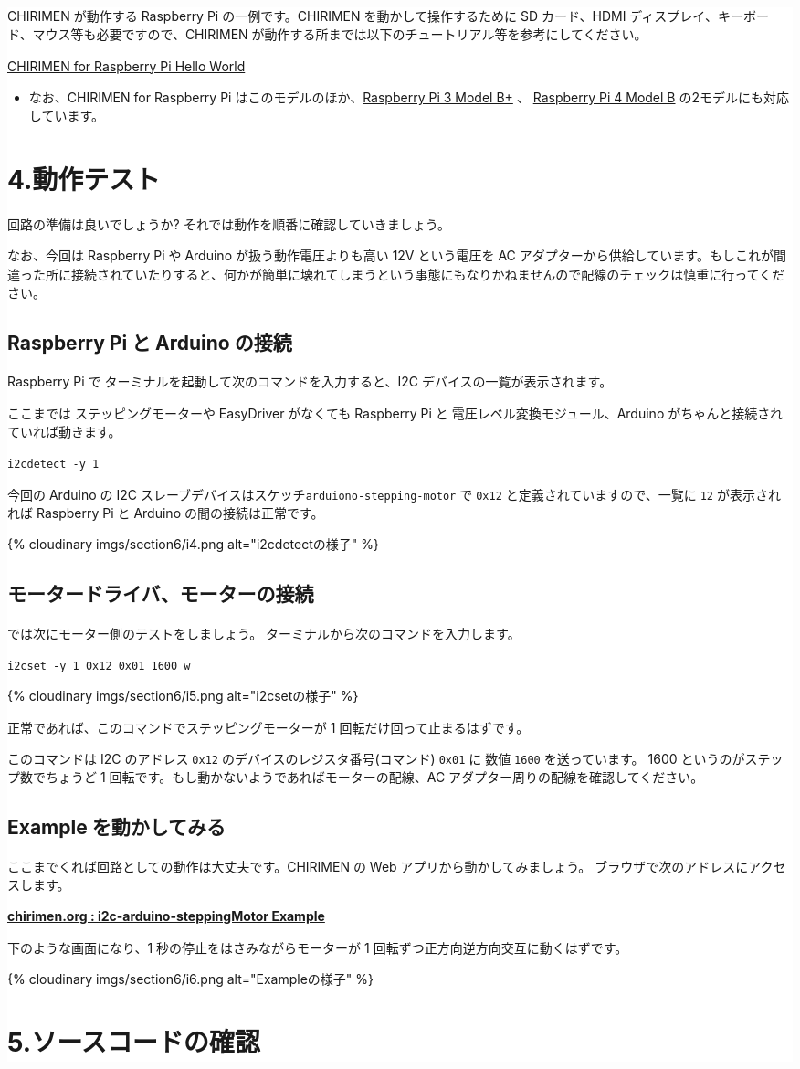 CHIRIMEN が動作する Raspberry Pi の一例です。CHIRIMEN を動かして操作するために SD カード、HDMI ディスプレイ、キーボード、マウス等も必要ですので、CHIRIMEN が動作する所までは以下のチュートリアル等を参考にしてください。

[CHIRIMEN for Raspberry Pi Hello World](section0.md)

- なお、CHIRIMEN for Raspberry Pi はこのモデルのほか、[Raspberry Pi 3 Model B+](https://www.raspberrypi.org/products/raspberry-pi-3-model-b-plus/) 、 [Raspberry Pi 4 Model B](https://www.raspberrypi.org/products/raspberry-pi-4-model-b/) の2モデルにも対応しています。

# 4.動作テスト

回路の準備は良いでしょうか? それでは動作を順番に確認していきましょう。

なお、今回は Raspberry Pi や Arduino が扱う動作電圧よりも高い 12V という電圧を AC アダプターから供給しています。もしこれが間違った所に接続されていたりすると、何かが簡単に壊れてしまうという事態にもなりかねませんので配線のチェックは慎重に行ってください。

## Raspberry Pi と Arduino の接続

Raspberry Pi で ターミナルを起動して次のコマンドを入力すると、I2C デバイスの一覧が表示されます。

ここまでは ステッピングモーターや EasyDriver がなくても Raspberry Pi と 電圧レベル変換モジュール、Arduino がちゃんと接続されていれば動きます。

`i2cdetect -y 1`

今回の Arduino の I2C スレーブデバイスはスケッチ`arduiono-stepping-motor` で `0x12` と定義されていますので、一覧に `12` が表示されれば Raspberry Pi と Arduino の間の接続は正常です。

{% cloudinary imgs/section6/i4.png alt="i2cdetectの様子" %}

## モータードライバ、モーターの接続

では次にモーター側のテストをしましょう。 ターミナルから次のコマンドを入力します。

`i2cset -y 1 0x12 0x01 1600 w`

{% cloudinary imgs/section6/i5.png alt="i2csetの様子" %}

正常であれば、このコマンドでステッピングモーターが 1 回転だけ回って止まるはずです。

このコマンドは I2C のアドレス `0x12` のデバイスのレジスタ番号(コマンド) `0x01` に 数値 `1600` を送っています。
1600 というのがステップ数でちょうど 1 回転です。もし動かないようであればモーターの配線、AC アダプター周りの配線を確認してください。

## Example を動かしてみる

ここまでくれば回路としての動作は大丈夫です。CHIRIMEN の Web アプリから動かしてみましょう。
ブラウザで次のアドレスにアクセスします。

[**chirimen.org : i2c-arduino-steppingMotor Example**](https://chirimen.org/chirimen/gc/i2c/i2c-arduino-steppingMotor)

下のような画面になり、1 秒の停止をはさみながらモーターが 1 回転ずつ正方向逆方向交互に動くはずです。

{% cloudinary imgs/section6/i6.png alt="Exampleの様子" %}

# 5.ソースコードの確認
